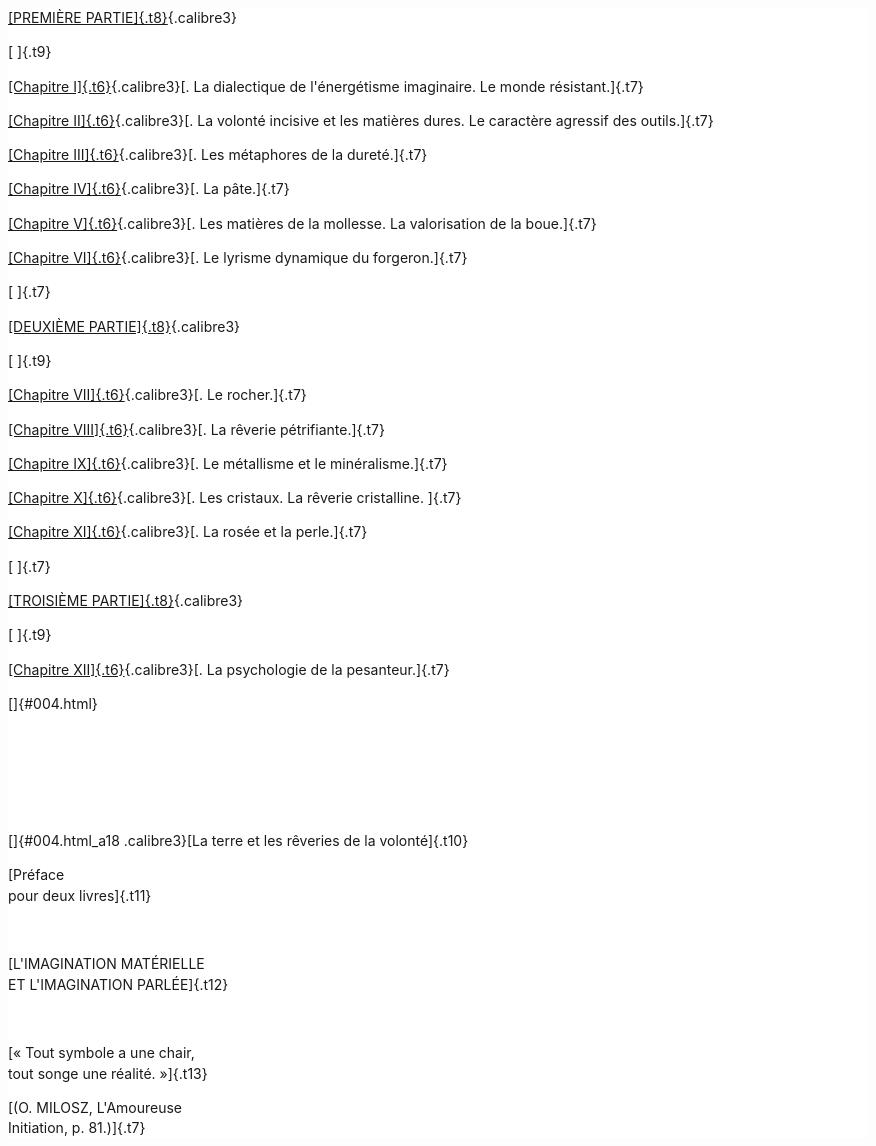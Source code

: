 [[PREMIÈRE PARTIE]{.t8}](#006.html_a26){.calibre3}

[ ]{.t9}

[[Chapitre I]{.t6}](#007.html_a28){.calibre3}[. La dialectique de l'énergétisme imaginaire. Le monde résistant.]{.t7}

[[Chapitre II]{.t6}](#009.html_a35){.calibre3}[. La volonté incisive et les matières dures. Le caractère agressif des outils.]{.t7}

[[Chapitre III]{.t6}](#010.html_a56){.calibre3}[. Les métaphores de la dureté.]{.t7}

[[Chapitre IV]{.t6}](#012.html_a65){.calibre3}[. La pâte.]{.t7}

[[Chapitre V]{.t6}](#014.html_a70){.calibre3}[. Les matières de la mollesse. La valorisation de la boue.]{.t7}

[[Chapitre VI]{.t6}](#018.html_a92){.calibre3}[. Le lyrisme dynamique du forgeron.]{.t7}

[ ]{.t7}

[[DEUXIÈME PARTIE]{.t8}](#027.html_a131){.calibre3}

[ ]{.t9}

[[Chapitre VII]{.t6}](#028.html_a133){.calibre3}[. Le rocher.]{.t7}

[[Chapitre VIII]{.t6}](#033.html_a138){.calibre3}[. La rêverie pétrifiante.]{.t7}

[[Chapitre IX]{.t6}](#036.html_a159){.calibre3}[. Le métallisme et le minéralisme.]{.t7}

[[Chapitre X]{.t6}](#038.html_a195){.calibre3}[. Les cristaux. La rêverie cristalline. ]{.t7}

[[Chapitre XI]{.t6}](#044.html_a227){.calibre3}[. La rosée et la perle.]{.t7}

[ ]{.t7}

[[TROISIÈME PARTIE]{.t8}](#045.html_a236){.calibre3}

[ ]{.t9}

[[Chapitre XII]{.t6}](#046.html_a238){.calibre3}[. La psychologie de la pesanteur.]{.t7}

[]{#004.html}

 

 

 

[]{#004.html_a18 .calibre3}[La terre et les rêveries de la volonté]{.t10}

[Préface\
pour deux livres]{.t11}

 

[L'IMAGINATION MATÉRIELLE\
ET L'IMAGINATION PARLÉE]{.t12}

 

[« Tout symbole a une chair,\
tout songe une réalité. »]{.t13}

[(O. MILOSZ, L'Amoureuse\
Initiation, p. 81.)]{.t7}
